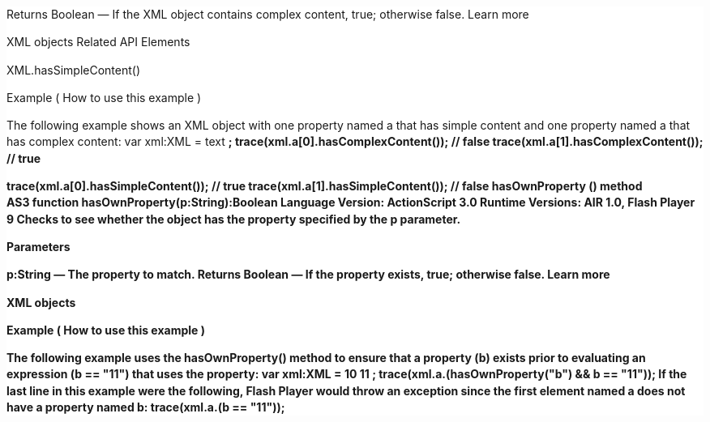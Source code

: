 Returns
Boolean — If the XML object contains complex content, true; otherwise false.
Learn more

XML objects
Related API Elements

XML.hasSimpleContent()

Example  ( How to use this example )

The following example shows an XML object with one property named a that has simple content and one property named a that has complex content:
var xml:XML = 
        <foo>
            <a>
                text
            </a>
            <a>
                <b/>
            </a>
        </foo>;
trace(xml.a[0].hasComplexContent()); // false
trace(xml.a[1].hasComplexContent()); // true

trace(xml.a[0].hasSimpleContent()); // true
trace(xml.a[1].hasSimpleContent()); // false
hasOwnProperty	()	method	 
AS3 function hasOwnProperty(p:String):Boolean
Language Version: 	ActionScript 3.0
Runtime Versions: 	AIR 1.0, Flash Player 9
Checks to see whether the object has the property specified by the p parameter.

Parameters

p:String — The property to match.
Returns
Boolean — If the property exists, true; otherwise false.
Learn more

XML objects

Example  ( How to use this example )

The following example uses the hasOwnProperty() method to ensure that a property (b) exists prior to evaluating an expression (b == "11") that uses the property:
var xml:XML = 
        <foo>
            <a />
            <a>
                <b>10</b>
            </a>
            <a>
                <b>11</b>
            </a>
        </foo>;
trace(xml.a.(hasOwnProperty("b") && b == "11")); 
If the last line in this example were the following, Flash Player would throw an exception since the first element named a does not have a property named b:
trace(xml.a.(b == "11"));
